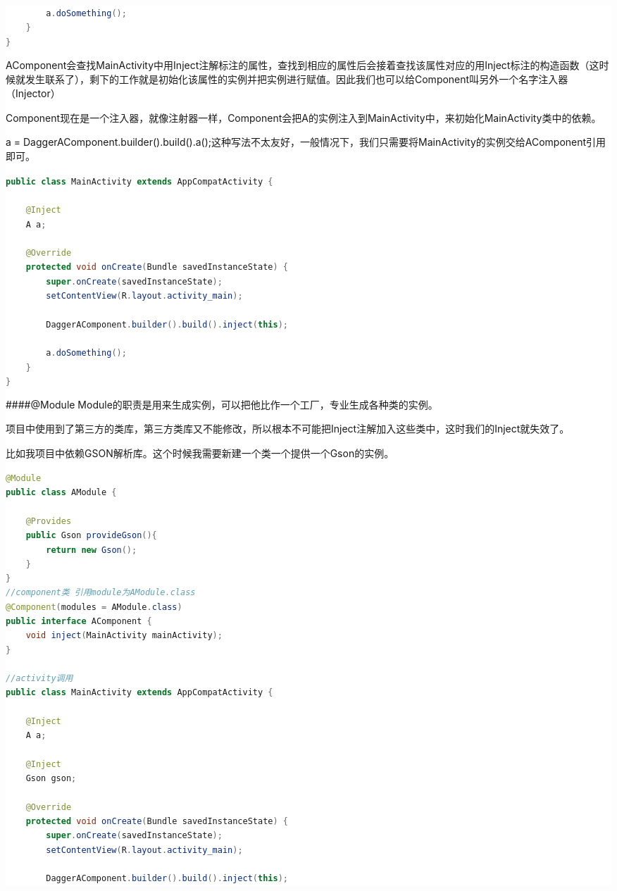 ```java
        a.doSomething();
    }
}
```
AComponent会查找MainActivity中用Inject注解标注的属性，查找到相应的属性后会接着查找该属性对应的用Inject标注的构造函数（这时候就发生联系了），剩下的工作就是初始化该属性的实例并把实例进行赋值。因此我们也可以给Component叫另外一个名字注入器（Injector）

Component现在是一个注入器，就像注射器一样，Component会把A的实例注入到MainActivity中，来初始化MainActivity类中的依赖。

a = DaggerAComponent.builder().build().a();这种写法不太友好，一般情况下，我们只需要将MainActivity的实例交给AComponent引用即可。

```java
public class MainActivity extends AppCompatActivity {

    @Inject
    A a;

    @Override
    protected void onCreate(Bundle savedInstanceState) {
        super.onCreate(savedInstanceState);
        setContentView(R.layout.activity_main);

        DaggerAComponent.builder().build().inject(this);

        a.doSomething();  
    }
}
```


####@Module
Module的职责是用来生成实例，可以把他比作一个工厂，专业生成各种类的实例。

项目中使用到了第三方的类库，第三方类库又不能修改，所以根本不可能把Inject注解加入这些类中，这时我们的Inject就失效了。

比如我项目中依赖GSON解析库。这个时候我需要新建一个类一个提供一个Gson的实例。
```java
@Module
public class AModule {

    @Provides
    public Gson provideGson(){
        return new Gson();
    }
}
//component类 引用module为AModule.class
@Component(modules = AModule.class)
public interface AComponent {
    void inject(MainActivity mainActivity);
}

//activity调用
public class MainActivity extends AppCompatActivity {

    @Inject
    A a;

    @Inject
    Gson gson;

    @Override
    protected void onCreate(Bundle savedInstanceState) {
        super.onCreate(savedInstanceState);
        setContentView(R.layout.activity_main);

        DaggerAComponent.builder().build().inject(this);

```